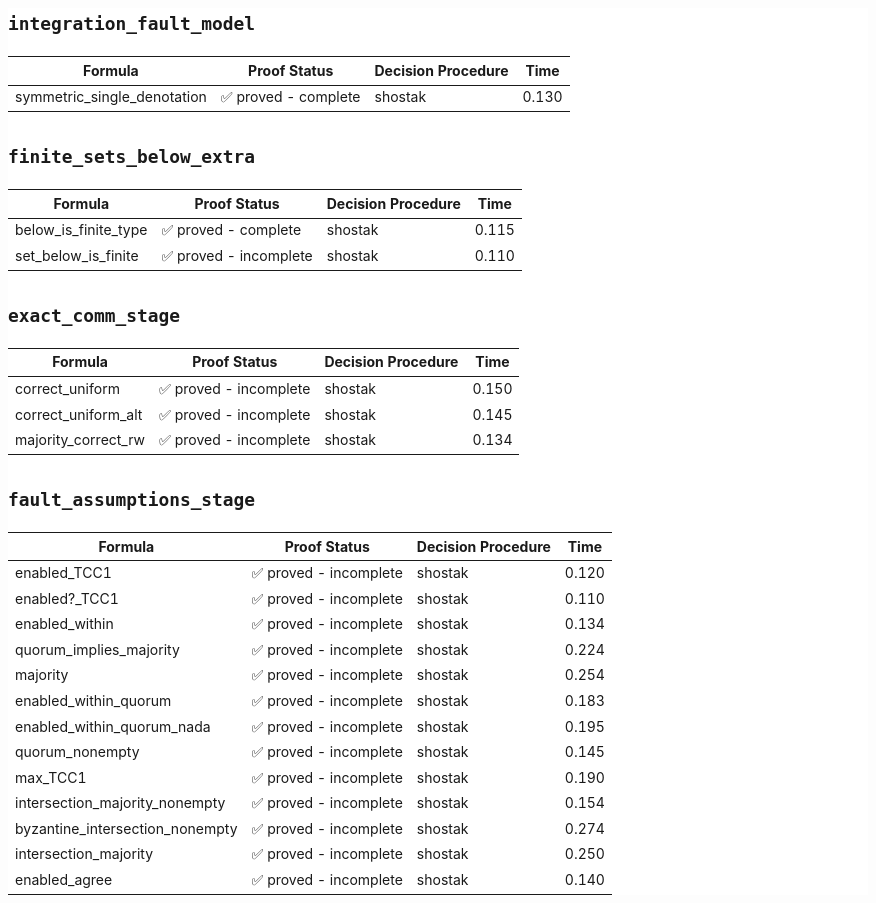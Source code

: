 
## `integration_fault_model`

| Formula | Proof Status | Decision Procedure | Time |
| ---     | ---          | ---                | ---  |
|symmetric_single_denotation|✅ proved - complete|shostak|0.130|

## `finite_sets_below_extra`

| Formula | Proof Status | Decision Procedure | Time |
| ---     | ---          | ---                | ---  |
|below_is_finite_type|✅ proved - complete|shostak|0.115|
|set_below_is_finite|✅ proved - incomplete|shostak|0.110|

## `exact_comm_stage`

| Formula | Proof Status | Decision Procedure | Time |
| ---     | ---          | ---                | ---  |
|correct_uniform|✅ proved - incomplete|shostak|0.150|
|correct_uniform_alt|✅ proved - incomplete|shostak|0.145|
|majority_correct_rw|✅ proved - incomplete|shostak|0.134|

## `fault_assumptions_stage`

| Formula | Proof Status | Decision Procedure | Time |
| ---     | ---          | ---                | ---  |
|enabled_TCC1|✅ proved - incomplete|shostak|0.120|
|enabled?_TCC1|✅ proved - incomplete|shostak|0.110|
|enabled_within|✅ proved - incomplete|shostak|0.134|
|quorum_implies_majority|✅ proved - incomplete|shostak|0.224|
|majority|✅ proved - incomplete|shostak|0.254|
|enabled_within_quorum|✅ proved - incomplete|shostak|0.183|
|enabled_within_quorum_nada|✅ proved - incomplete|shostak|0.195|
|quorum_nonempty|✅ proved - incomplete|shostak|0.145|
|max_TCC1|✅ proved - incomplete|shostak|0.190|
|intersection_majority_nonempty|✅ proved - incomplete|shostak|0.154|
|byzantine_intersection_nonempty|✅ proved - incomplete|shostak|0.274|
|intersection_majority|✅ proved - incomplete|shostak|0.250|
|enabled_agree|✅ proved - incomplete|shostak|0.140|
